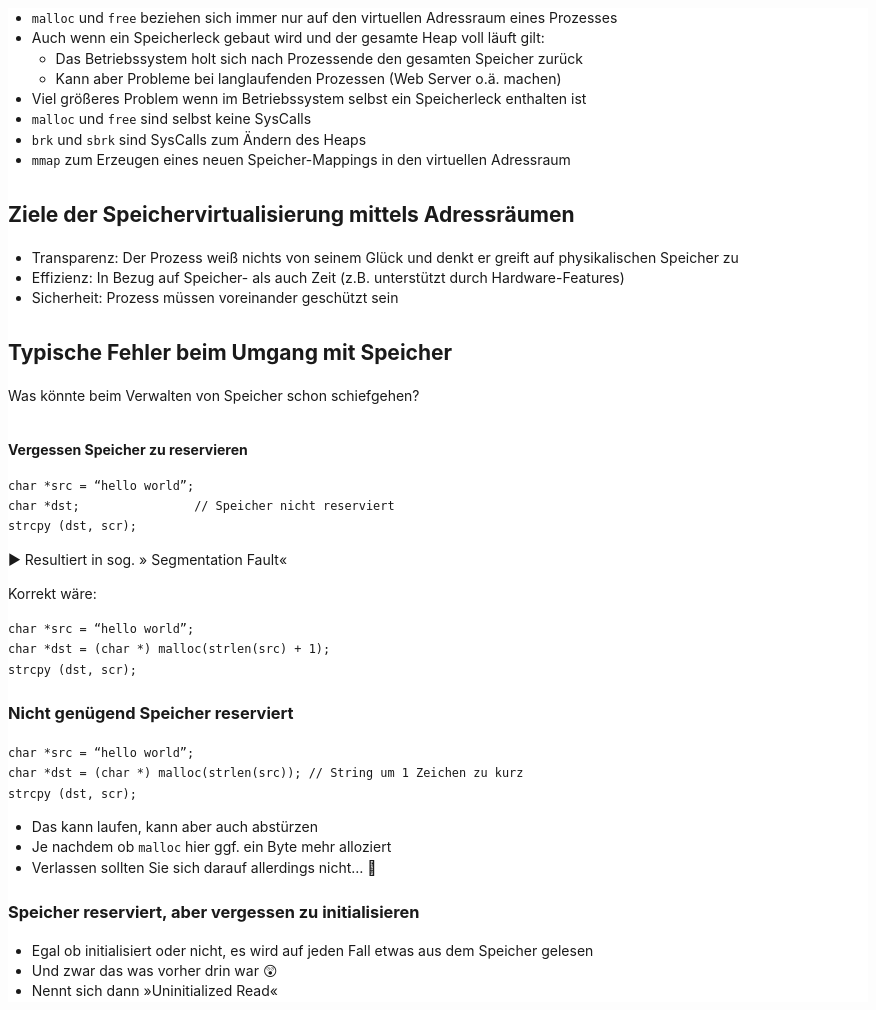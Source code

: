 * `malloc` und `free` beziehen sich immer nur auf den virtuellen Adressraum eines Prozesses
* Auch wenn ein Speicherleck gebaut wird und der gesamte Heap voll läuft gilt:
  * Das Betriebssystem holt sich nach Prozessende den gesamten Speicher zurück
  * Kann aber Probleme bei langlaufenden Prozessen (Web Server o.ä. machen)
* Viel größeres Problem wenn im Betriebssystem selbst ein Speicherleck enthalten ist
* `malloc` und `free` sind selbst keine SysCalls
* `brk` und `sbrk` sind SysCalls zum Ändern des Heaps
* `mmap` zum Erzeugen eines neuen Speicher-Mappings in den virtuellen Adressraum

## Ziele der Speichervirtualisierung mittels Adressräumen

* Transparenz: Der Prozess weiß nichts von seinem Glück und denkt er greift auf physikalischen Speicher zu
* Effizienz: In Bezug auf Speicher- als auch Zeit (z.B. unterstützt durch Hardware-Features)
* Sicherheit: Prozess müssen voreinander geschützt sein

## Typische Fehler beim Umgang mit Speicher

Was könnte beim Verwalten von Speicher schon schiefgehen?

\
**Vergessen Speicher zu reservieren**

```
char *src = “hello world”;
char *dst;                // Speicher nicht reserviert
strcpy (dst, scr); 
```

▶ Resultiert in sog. » Segmentation Fault«

Korrekt wäre:

```
char *src = “hello world”;
char *dst = (char *) malloc(strlen(src) + 1);
strcpy (dst, scr); 
```

### **Nicht genügend Speicher reserviert**

```
char *src = “hello world”;
char *dst = (char *) malloc(strlen(src)); // String um 1 Zeichen zu kurz
strcpy (dst, scr); 
```

* Das kann laufen, kann aber auch abstürzen
* Je nachdem ob `malloc` hier ggf. ein Byte mehr alloziert
* Verlassen sollten Sie sich darauf allerdings nicht… 🙈

### **Speicher reserviert, aber vergessen zu initialisieren**

* Egal ob initialisiert oder nicht, es wird auf jeden Fall etwas aus dem Speicher gelesen
* Und zwar das was vorher drin war 😲
* Nennt sich dann »Uninitialized Read«
